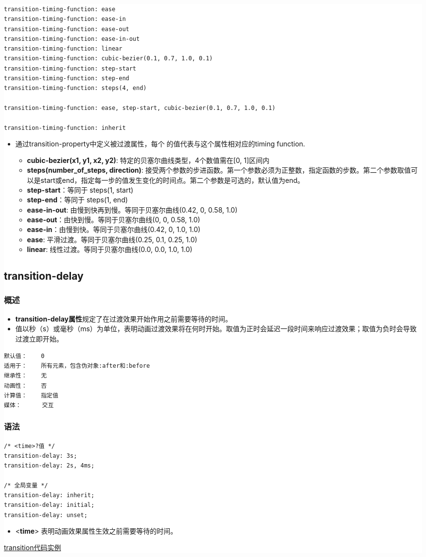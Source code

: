 ```
transition-timing-function: ease
transition-timing-function: ease-in
transition-timing-function: ease-out
transition-timing-function: ease-in-out
transition-timing-function: linear
transition-timing-function: cubic-bezier(0.1, 0.7, 1.0, 0.1)
transition-timing-function: step-start
transition-timing-function: step-end
transition-timing-function: steps(4, end)

transition-timing-function: ease, step-start, cubic-bezier(0.1, 0.7, 1.0, 0.1)

transition-timing-function: inherit
```

- **<timing-function>**
通过transition-property中定义被过渡属性，每个 <timing-function>的值代表与这个属性相对应的timing function.
    - **cubic-bezier(x1, y1, x2, y2)**: 特定的贝塞尔曲线类型，4个数值需在[0, 1]区间内
    - **steps(number_of_steps, direction)**: 接受两个参数的步进函数。第一个参数必须为正整数，指定函数的步数。第二个参数取值可以是start或end，指定每一步的值发生变化的时间点。第二个参数是可选的，默认值为end。
    - **step-start**：等同于 steps(1, start)
    - **step-end**：等同于 steps(1, end)
    - **ease-in-out**: 由慢到快再到慢。等同于贝塞尔曲线(0.42, 0, 0.58, 1.0)
    - **ease-out**：由快到慢。等同于贝塞尔曲线(0, 0, 0.58, 1.0)
    - **ease-in**：由慢到快。等同于贝塞尔曲线(0.42, 0, 1.0, 1.0)
    - **ease**: 平滑过渡。等同于贝塞尔曲线(0.25, 0.1, 0.25, 1.0)
    - **linear**: 线性过渡。等同于贝塞尔曲线(0.0, 0.0, 1.0, 1.0)

## transition-delay
### 概述
- **transition-delay属性**规定了在过渡效果开始作用之前需要等待的时间。
- 值以秒（s）或毫秒（ms）为单位，表明动画过渡效果将在何时开始。取值为正时会延迟一段时间来响应过渡效果；取值为负时会导致过渡立即开始。


```
默认值：    0
适用于：    所有元素，包含伪对象:after和:before
继承性：    无
动画性：    否
计算值：    指定值
媒体：      交互
```

### 语法

```
/* <time>?值 */
transition-delay: 3s;
transition-delay: 2s, 4ms;

/* 全局变量 */
transition-delay: inherit;
transition-delay: initial;
transition-delay: unset;
```

- <**time**>
表明动画效果属性生效之前需要等待的时间。

[transition代码实例](https://codepen.io/lord2416/pen/mGpZJM)